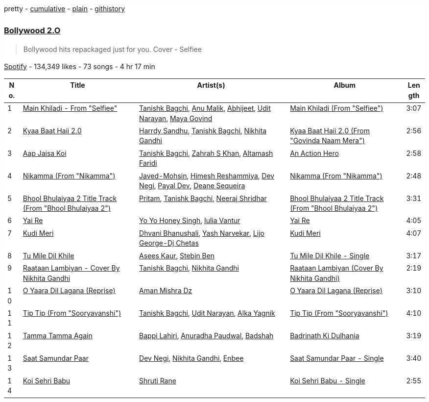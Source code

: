 pretty - [cumulative](/playlists/cumulative/37i9dQZF1DX3A421vEQpsl.md) - [plain](/playlists/plain/37i9dQZF1DX3A421vEQpsl) - [githistory](https://github.githistory.xyz/mackorone/spotify-playlist-archive/blob/main/playlists/plain/37i9dQZF1DX3A421vEQpsl)

### [Bollywood 2.O](https://open.spotify.com/playlist/37i9dQZF1DX3A421vEQpsl)

> Bollywood hits repackaged just for you\. Cover \- Selfiee

[Spotify](https://open.spotify.com/user/spotify) - 134,349 likes - 73 songs - 4 hr 17 min

| No. | Title | Artist(s) | Album | Length |
|---|---|---|---|---|
| 1 | [Main Khiladi \- From "Selfiee"](https://open.spotify.com/track/7E0A86Yhc0ZyOl6aAPE5wN) | [Tanishk Bagchi](https://open.spotify.com/artist/4f7KfxeHq9BiylGmyXepGt), [Anu Malik](https://open.spotify.com/artist/71hjb5G92mGoKRSAW3Cj00), [Abhijeet](https://open.spotify.com/artist/2ZRrPOjBIWoKK5rHedLijj), [Udit Narayan](https://open.spotify.com/artist/70B80Lwx2sxti0M1Ng9e8K), [Maya Govind](https://open.spotify.com/artist/1VPlwlXg09ywVA6p1QmACl) | [Main Khiladi \(From "Selfiee"\)](https://open.spotify.com/album/7MFOyviMDG0SSRDOUbFnki) | 3:07 |
| 2 | [Kyaa Baat Haii 2.0](https://open.spotify.com/track/3SxOgJihDKlbZ9C1OvLgNs) | [Harrdy Sandhu](https://open.spotify.com/artist/4ITkqBlf5eoVCOFwsJCnqo), [Tanishk Bagchi](https://open.spotify.com/artist/4f7KfxeHq9BiylGmyXepGt), [Nikhita Gandhi](https://open.spotify.com/artist/3tPQOjkxO3mrYrrgkTeXgH) | [Kyaa Baat Haii 2.0 \(From "Govinda Naam Mera"\)](https://open.spotify.com/album/2WGf3hNRhDAbcI29cAFolO) | 2:56 |
| 3 | [Aap Jaisa Koi](https://open.spotify.com/track/5z8P3KHt2ZJUW8XXcaS0vN) | [Tanishk Bagchi](https://open.spotify.com/artist/4f7KfxeHq9BiylGmyXepGt), [Zahrah S Khan](https://open.spotify.com/artist/7C5xVXoqim1TICnCMZ9A6P), [Altamash Faridi](https://open.spotify.com/artist/38IHJBGBuaYXHEkIQd4DtF) | [An Action Hero](https://open.spotify.com/album/075Qjn7wO4dLd42tAjw1Er) | 2:58 |
| 4 | [Nikamma \(From "Nikamma"\)](https://open.spotify.com/track/3qgklso41KNlGppAwsJoLq) | [Javed\-Mohsin](https://open.spotify.com/artist/2zvJLk0gTH7r7A5Q6X5Bq8), [Himesh Reshammiya](https://open.spotify.com/artist/0sSxphmGskGCKlwB9xa6WU), [Dev Negi](https://open.spotify.com/artist/04FsFHujpuqonrPXZrEJlK), [Payal Dev](https://open.spotify.com/artist/6FtZhorjCMfkaVJ7kKdmq7), [Deane Sequeira](https://open.spotify.com/artist/1DjoNMVe0jYejgYoGegVzC) | [Nikamma \(From "Nikamma"\)](https://open.spotify.com/album/2ryYKIFNRnysjT2YeeB50c) | 2:48 |
| 5 | [Bhool Bhulaiyaa 2 Title Track \(From "Bhool Bhulaiyaa 2"\)](https://open.spotify.com/track/2cbaCL38j8eUXBQjvLawET) | [Pritam](https://open.spotify.com/artist/1wRPtKGflJrBx9BmLsSwlU), [Tanishk Bagchi](https://open.spotify.com/artist/4f7KfxeHq9BiylGmyXepGt), [Neeraj Shridhar](https://open.spotify.com/artist/3tHD07u1ON4uHxmnT9rwqZ) | [Bhool Bhulaiyaa 2 Title Track \(From "Bhool Bhulaiyaa 2"\)](https://open.spotify.com/album/1pDOFak83OlJVuXnMRkXHq) | 3:31 |
| 6 | [Yai Re](https://open.spotify.com/track/7EH3l7c5HMIHiLm8t0g9ut) | [Yo Yo Honey Singh](https://open.spotify.com/artist/7uIbLdzzSEqnX0Pkrb56cR), [Iulia Vantur](https://open.spotify.com/artist/2zLJk6hSb9TMtU8XZ6Ne7t) | [Yai Re](https://open.spotify.com/album/3WJyprmm76vrt01oJtBphq) | 4:05 |
| 7 | [Kudi Meri](https://open.spotify.com/track/5OklapYOB69owATMsuexTZ) | [Dhvani Bhanushali](https://open.spotify.com/artist/1OPqAyxsQc8mcRmoNBAnVk), [Yash Narvekar](https://open.spotify.com/artist/4RlnRVxKm3jnUzOP4czbIK), [Lijo George\-Dj Chetas](https://open.spotify.com/artist/5TNSXFCNwlq2CfiMcNOCDP) | [Kudi Meri](https://open.spotify.com/album/1MHDArVKe5L3L79QQYlp0K) | 4:07 |
| 8 | [Tu Mile Dil Khile](https://open.spotify.com/track/6SnqFFm7Qp68efuVygvwtU) | [Asees Kaur](https://open.spotify.com/artist/1sVmXkzX2ukc6QvasrDBES), [Stebin Ben](https://open.spotify.com/artist/1UAzmnFgjizIDvtHvnCdEq) | [Tu Mile Dil Khile \- Single](https://open.spotify.com/album/5ZdPS2Lm1DvnFwni3DX4pm) | 3:17 |
| 9 | [Raataan Lambiyan \- Cover By Nikhita Gandhi](https://open.spotify.com/track/0Po3k6o3KGRPOhrs49BROb) | [Tanishk Bagchi](https://open.spotify.com/artist/4f7KfxeHq9BiylGmyXepGt), [Nikhita Gandhi](https://open.spotify.com/artist/3tPQOjkxO3mrYrrgkTeXgH) | [Raataan Lambiyan \(Cover By Nikhita Gandhi\)](https://open.spotify.com/album/3adjfeGu72i0IdGkqfHNEA) | 2:19 |
| 10 | [O Yaara Dil Lagana \(Reprise\)](https://open.spotify.com/track/28CYxbE0ZFa5MGiXUQvpJ2) | [Aman Mishra Dz](https://open.spotify.com/artist/6PJSrTcXArRvQPwM47KGOW) | [O Yaara Dil Lagana \(Reprise\)](https://open.spotify.com/album/67Ma8JJnU8LAYD25KL3WBU) | 3:10 |
| 11 | [Tip Tip \(From "Sooryavanshi"\)](https://open.spotify.com/track/5zfRl79umXWvKoA7p4KEPa) | [Tanishk Bagchi](https://open.spotify.com/artist/4f7KfxeHq9BiylGmyXepGt), [Udit Narayan](https://open.spotify.com/artist/70B80Lwx2sxti0M1Ng9e8K), [Alka Yagnik](https://open.spotify.com/artist/3gBKY0y3dFFVRqicLnVZYz) | [Tip Tip \(From "Sooryavanshi"\)](https://open.spotify.com/album/5xhnmuzC2RnvShBs631Q2y) | 4:10 |
| 12 | [Tamma Tamma Again](https://open.spotify.com/track/5sqPE9h98DkO5ms20NUiUg) | [Bappi Lahiri](https://open.spotify.com/artist/2jqTyPt0UZGrthPF4KMpeN), [Anuradha Paudwal](https://open.spotify.com/artist/4hkB2bR5ek6lJChj6aunCn), [Badshah](https://open.spotify.com/artist/0y59o4v8uw5crbN9M3JiL1) | [Badrinath Ki Dulhania](https://open.spotify.com/album/26ska1StQhwbWADLTg2hky) | 3:19 |
| 13 | [Saat Samundar Paar](https://open.spotify.com/track/1S2bL4gL6ntqlYgxGLnBXx) | [Dev Negi](https://open.spotify.com/artist/04FsFHujpuqonrPXZrEJlK), [Nikhita Gandhi](https://open.spotify.com/artist/3tPQOjkxO3mrYrrgkTeXgH), [Enbee](https://open.spotify.com/artist/7xUo1I9qmfaWLdnxZlrWIg) | [Saat Samundar Paar \- Single](https://open.spotify.com/album/2A6gzRhCDX7kwyEjmAubI7) | 3:40 |
| 14 | [Koi Sehri Babu](https://open.spotify.com/track/7l1KhSsLVMtWlt8xyQ7fqZ) | [Shruti Rane](https://open.spotify.com/artist/69vXsJLW99gZRgxntkmPop) | [Koi Sehri Babu \- Single](https://open.spotify.com/album/296gFUas5REjQtukjEWYmT) | 2:55 |